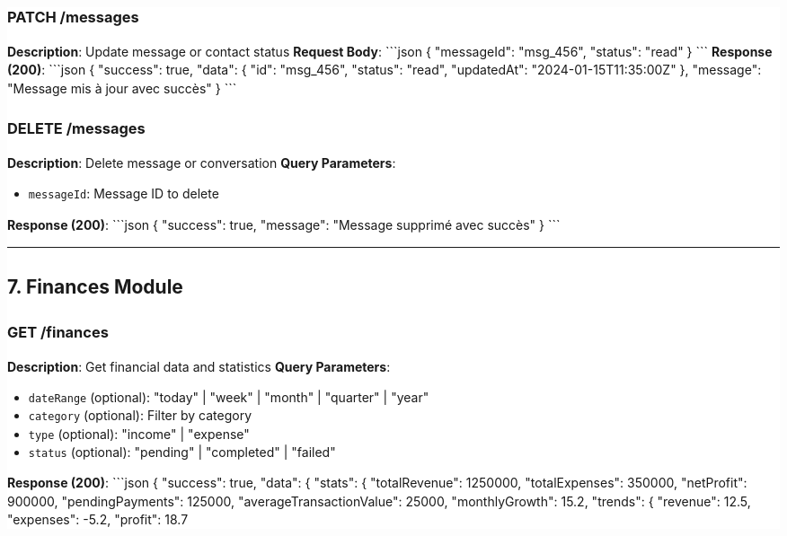 ### PATCH /messages
**Description**: Update message or contact status
**Request Body**:
\`\`\`json
{
  "messageId": "msg_456",
  "status": "read"
}
\`\`\`
**Response (200)**:
\`\`\`json
{
  "success": true,
  "data": {
    "id": "msg_456",
    "status": "read",
    "updatedAt": "2024-01-15T11:35:00Z"
  },
  "message": "Message mis à jour avec succès"
}
\`\`\`

### DELETE /messages
**Description**: Delete message or conversation
**Query Parameters**:
- `messageId`: Message ID to delete

**Response (200)**:
\`\`\`json
{
  "success": true,
  "message": "Message supprimé avec succès"
}
\`\`\`

---

## 7. Finances Module

### GET /finances
**Description**: Get financial data and statistics
**Query Parameters**:
- `dateRange` (optional): "today" | "week" | "month" | "quarter" | "year"
- `category` (optional): Filter by category
- `type` (optional): "income" | "expense"
- `status` (optional): "pending" | "completed" | "failed"

**Response (200)**:
\`\`\`json
{
  "success": true,
  "data": {
    "stats": {
      "totalRevenue": 1250000,
      "totalExpenses": 350000,
      "netProfit": 900000,
      "pendingPayments": 125000,
      "averageTransactionValue": 25000,
      "monthlyGrowth": 15.2,
      "trends": {
        "revenue": 12.5,
        "expenses": -5.2,
        "profit": 18.7